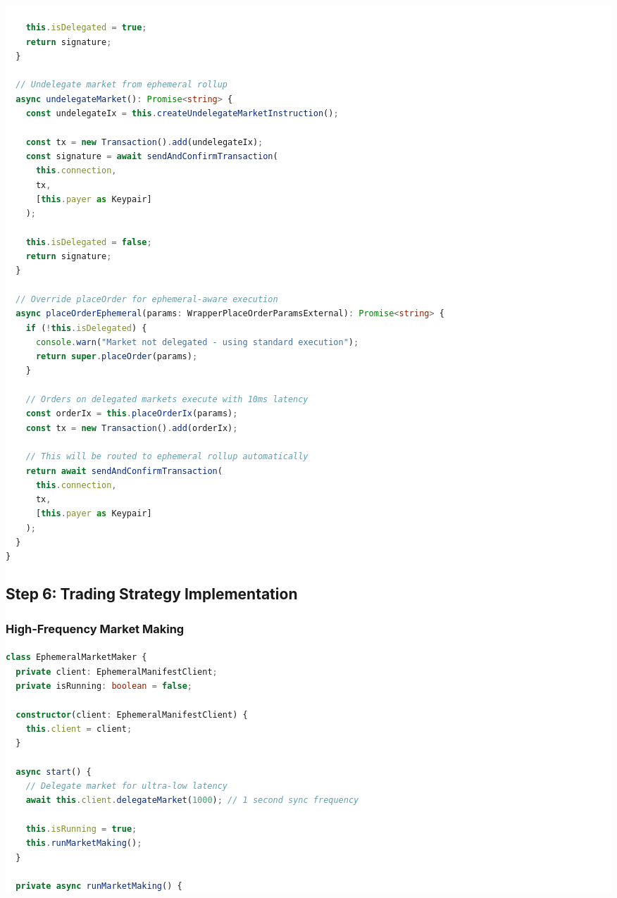 ```typescript
    
    this.isDelegated = true;
    return signature;
  }
  
  // Undelegate market from ephemeral rollup
  async undelegateMarket(): Promise<string> {
    const undelegateIx = this.createUndelegateMarketInstruction();
    
    const tx = new Transaction().add(undelegateIx);
    const signature = await sendAndConfirmTransaction(
      this.connection,
      tx,
      [this.payer as Keypair]
    );
    
    this.isDelegated = false;
    return signature;
  }
  
  // Override placeOrder for ephemeral-aware execution
  async placeOrderEphemeral(params: WrapperPlaceOrderParamsExternal): Promise<string> {
    if (!this.isDelegated) {
      console.warn("Market not delegated - using standard execution");
      return super.placeOrder(params);
    }
    
    // Orders on delegated markets execute with 10ms latency
    const orderIx = this.placeOrderIx(params);
    const tx = new Transaction().add(orderIx);
    
    // This will be routed to ephemeral rollup automatically
    return await sendAndConfirmTransaction(
      this.connection,
      tx,
      [this.payer as Keypair]
    );
  }
}
```

## Step 6: Trading Strategy Implementation

### High-Frequency Market Making

```typescript
class EphemeralMarketMaker {
  private client: EphemeralManifestClient;
  private isRunning: boolean = false;
  
  constructor(client: EphemeralManifestClient) {
    this.client = client;
  }
  
  async start() {
    // Delegate market for ultra-low latency
    await this.client.delegateMarket(1000); // 1 second sync frequency
    
    this.isRunning = true;
    this.runMarketMaking();
  }
  
  private async runMarketMaking() {
```